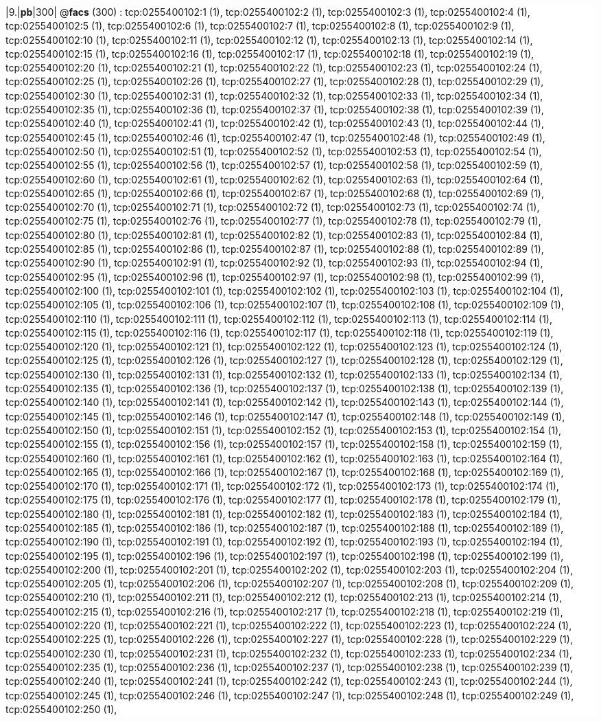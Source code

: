 |9.|__pb__|300| @__facs__ (300) : tcp:0255400102:1 (1), tcp:0255400102:2 (1), tcp:0255400102:3 (1), tcp:0255400102:4 (1), tcp:0255400102:5 (1), tcp:0255400102:6 (1), tcp:0255400102:7 (1), tcp:0255400102:8 (1), tcp:0255400102:9 (1), tcp:0255400102:10 (1), tcp:0255400102:11 (1), tcp:0255400102:12 (1), tcp:0255400102:13 (1), tcp:0255400102:14 (1), tcp:0255400102:15 (1), tcp:0255400102:16 (1), tcp:0255400102:17 (1), tcp:0255400102:18 (1), tcp:0255400102:19 (1), tcp:0255400102:20 (1), tcp:0255400102:21 (1), tcp:0255400102:22 (1), tcp:0255400102:23 (1), tcp:0255400102:24 (1), tcp:0255400102:25 (1), tcp:0255400102:26 (1), tcp:0255400102:27 (1), tcp:0255400102:28 (1), tcp:0255400102:29 (1), tcp:0255400102:30 (1), tcp:0255400102:31 (1), tcp:0255400102:32 (1), tcp:0255400102:33 (1), tcp:0255400102:34 (1), tcp:0255400102:35 (1), tcp:0255400102:36 (1), tcp:0255400102:37 (1), tcp:0255400102:38 (1), tcp:0255400102:39 (1), tcp:0255400102:40 (1), tcp:0255400102:41 (1), tcp:0255400102:42 (1), tcp:0255400102:43 (1), tcp:0255400102:44 (1), tcp:0255400102:45 (1), tcp:0255400102:46 (1), tcp:0255400102:47 (1), tcp:0255400102:48 (1), tcp:0255400102:49 (1), tcp:0255400102:50 (1), tcp:0255400102:51 (1), tcp:0255400102:52 (1), tcp:0255400102:53 (1), tcp:0255400102:54 (1), tcp:0255400102:55 (1), tcp:0255400102:56 (1), tcp:0255400102:57 (1), tcp:0255400102:58 (1), tcp:0255400102:59 (1), tcp:0255400102:60 (1), tcp:0255400102:61 (1), tcp:0255400102:62 (1), tcp:0255400102:63 (1), tcp:0255400102:64 (1), tcp:0255400102:65 (1), tcp:0255400102:66 (1), tcp:0255400102:67 (1), tcp:0255400102:68 (1), tcp:0255400102:69 (1), tcp:0255400102:70 (1), tcp:0255400102:71 (1), tcp:0255400102:72 (1), tcp:0255400102:73 (1), tcp:0255400102:74 (1), tcp:0255400102:75 (1), tcp:0255400102:76 (1), tcp:0255400102:77 (1), tcp:0255400102:78 (1), tcp:0255400102:79 (1), tcp:0255400102:80 (1), tcp:0255400102:81 (1), tcp:0255400102:82 (1), tcp:0255400102:83 (1), tcp:0255400102:84 (1), tcp:0255400102:85 (1), tcp:0255400102:86 (1), tcp:0255400102:87 (1), tcp:0255400102:88 (1), tcp:0255400102:89 (1), tcp:0255400102:90 (1), tcp:0255400102:91 (1), tcp:0255400102:92 (1), tcp:0255400102:93 (1), tcp:0255400102:94 (1), tcp:0255400102:95 (1), tcp:0255400102:96 (1), tcp:0255400102:97 (1), tcp:0255400102:98 (1), tcp:0255400102:99 (1), tcp:0255400102:100 (1), tcp:0255400102:101 (1), tcp:0255400102:102 (1), tcp:0255400102:103 (1), tcp:0255400102:104 (1), tcp:0255400102:105 (1), tcp:0255400102:106 (1), tcp:0255400102:107 (1), tcp:0255400102:108 (1), tcp:0255400102:109 (1), tcp:0255400102:110 (1), tcp:0255400102:111 (1), tcp:0255400102:112 (1), tcp:0255400102:113 (1), tcp:0255400102:114 (1), tcp:0255400102:115 (1), tcp:0255400102:116 (1), tcp:0255400102:117 (1), tcp:0255400102:118 (1), tcp:0255400102:119 (1), tcp:0255400102:120 (1), tcp:0255400102:121 (1), tcp:0255400102:122 (1), tcp:0255400102:123 (1), tcp:0255400102:124 (1), tcp:0255400102:125 (1), tcp:0255400102:126 (1), tcp:0255400102:127 (1), tcp:0255400102:128 (1), tcp:0255400102:129 (1), tcp:0255400102:130 (1), tcp:0255400102:131 (1), tcp:0255400102:132 (1), tcp:0255400102:133 (1), tcp:0255400102:134 (1), tcp:0255400102:135 (1), tcp:0255400102:136 (1), tcp:0255400102:137 (1), tcp:0255400102:138 (1), tcp:0255400102:139 (1), tcp:0255400102:140 (1), tcp:0255400102:141 (1), tcp:0255400102:142 (1), tcp:0255400102:143 (1), tcp:0255400102:144 (1), tcp:0255400102:145 (1), tcp:0255400102:146 (1), tcp:0255400102:147 (1), tcp:0255400102:148 (1), tcp:0255400102:149 (1), tcp:0255400102:150 (1), tcp:0255400102:151 (1), tcp:0255400102:152 (1), tcp:0255400102:153 (1), tcp:0255400102:154 (1), tcp:0255400102:155 (1), tcp:0255400102:156 (1), tcp:0255400102:157 (1), tcp:0255400102:158 (1), tcp:0255400102:159 (1), tcp:0255400102:160 (1), tcp:0255400102:161 (1), tcp:0255400102:162 (1), tcp:0255400102:163 (1), tcp:0255400102:164 (1), tcp:0255400102:165 (1), tcp:0255400102:166 (1), tcp:0255400102:167 (1), tcp:0255400102:168 (1), tcp:0255400102:169 (1), tcp:0255400102:170 (1), tcp:0255400102:171 (1), tcp:0255400102:172 (1), tcp:0255400102:173 (1), tcp:0255400102:174 (1), tcp:0255400102:175 (1), tcp:0255400102:176 (1), tcp:0255400102:177 (1), tcp:0255400102:178 (1), tcp:0255400102:179 (1), tcp:0255400102:180 (1), tcp:0255400102:181 (1), tcp:0255400102:182 (1), tcp:0255400102:183 (1), tcp:0255400102:184 (1), tcp:0255400102:185 (1), tcp:0255400102:186 (1), tcp:0255400102:187 (1), tcp:0255400102:188 (1), tcp:0255400102:189 (1), tcp:0255400102:190 (1), tcp:0255400102:191 (1), tcp:0255400102:192 (1), tcp:0255400102:193 (1), tcp:0255400102:194 (1), tcp:0255400102:195 (1), tcp:0255400102:196 (1), tcp:0255400102:197 (1), tcp:0255400102:198 (1), tcp:0255400102:199 (1), tcp:0255400102:200 (1), tcp:0255400102:201 (1), tcp:0255400102:202 (1), tcp:0255400102:203 (1), tcp:0255400102:204 (1), tcp:0255400102:205 (1), tcp:0255400102:206 (1), tcp:0255400102:207 (1), tcp:0255400102:208 (1), tcp:0255400102:209 (1), tcp:0255400102:210 (1), tcp:0255400102:211 (1), tcp:0255400102:212 (1), tcp:0255400102:213 (1), tcp:0255400102:214 (1), tcp:0255400102:215 (1), tcp:0255400102:216 (1), tcp:0255400102:217 (1), tcp:0255400102:218 (1), tcp:0255400102:219 (1), tcp:0255400102:220 (1), tcp:0255400102:221 (1), tcp:0255400102:222 (1), tcp:0255400102:223 (1), tcp:0255400102:224 (1), tcp:0255400102:225 (1), tcp:0255400102:226 (1), tcp:0255400102:227 (1), tcp:0255400102:228 (1), tcp:0255400102:229 (1), tcp:0255400102:230 (1), tcp:0255400102:231 (1), tcp:0255400102:232 (1), tcp:0255400102:233 (1), tcp:0255400102:234 (1), tcp:0255400102:235 (1), tcp:0255400102:236 (1), tcp:0255400102:237 (1), tcp:0255400102:238 (1), tcp:0255400102:239 (1), tcp:0255400102:240 (1), tcp:0255400102:241 (1), tcp:0255400102:242 (1), tcp:0255400102:243 (1), tcp:0255400102:244 (1), tcp:0255400102:245 (1), tcp:0255400102:246 (1), tcp:0255400102:247 (1), tcp:0255400102:248 (1), tcp:0255400102:249 (1), tcp:0255400102:250 (1),